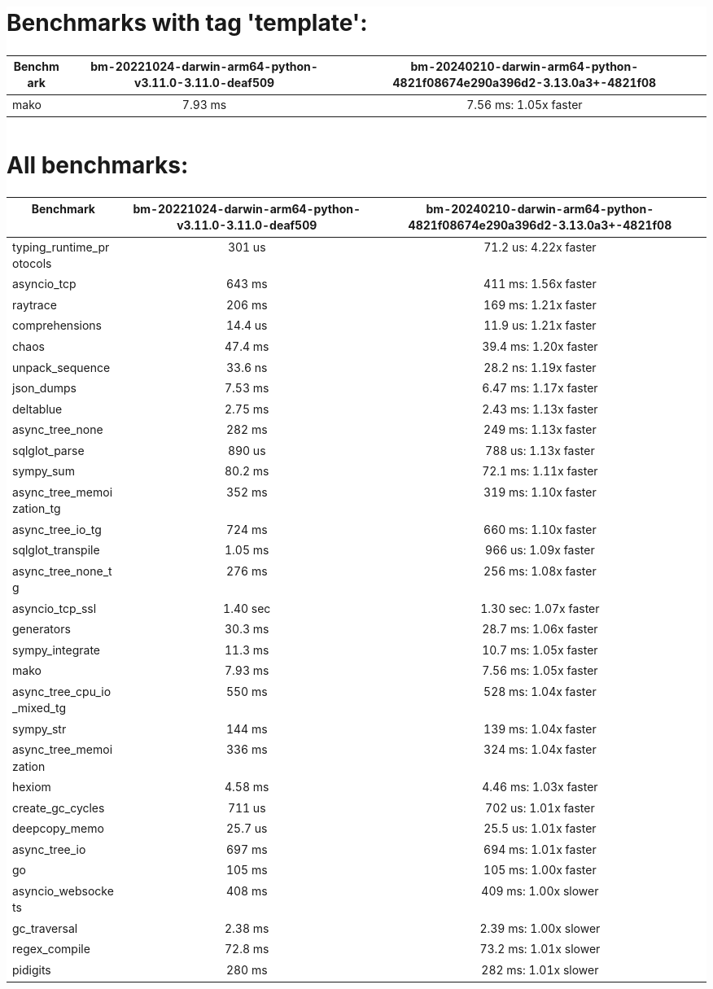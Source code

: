 Benchmarks with tag 'template':
===============================

| Benchmark | bm-20221024-darwin-arm64-python-v3.11.0-3.11.0-deaf509 | bm-20240210-darwin-arm64-python-4821f08674e290a396d2-3.13.0a3+-4821f08 |
|-----------|:------------------------------------------------------:|:----------------------------------------------------------------------:|
| mako      | 7.93 ms                                                | 7.56 ms: 1.05x faster                                                  |

All benchmarks:
===============

| Benchmark                  | bm-20221024-darwin-arm64-python-v3.11.0-3.11.0-deaf509 | bm-20240210-darwin-arm64-python-4821f08674e290a396d2-3.13.0a3+-4821f08 |
|----------------------------|:------------------------------------------------------:|:----------------------------------------------------------------------:|
| typing_runtime_protocols   | 301 us                                                 | 71.2 us: 4.22x faster                                                  |
| asyncio_tcp                | 643 ms                                                 | 411 ms: 1.56x faster                                                   |
| raytrace                   | 206 ms                                                 | 169 ms: 1.21x faster                                                   |
| comprehensions             | 14.4 us                                                | 11.9 us: 1.21x faster                                                  |
| chaos                      | 47.4 ms                                                | 39.4 ms: 1.20x faster                                                  |
| unpack_sequence            | 33.6 ns                                                | 28.2 ns: 1.19x faster                                                  |
| json_dumps                 | 7.53 ms                                                | 6.47 ms: 1.17x faster                                                  |
| deltablue                  | 2.75 ms                                                | 2.43 ms: 1.13x faster                                                  |
| async_tree_none            | 282 ms                                                 | 249 ms: 1.13x faster                                                   |
| sqlglot_parse              | 890 us                                                 | 788 us: 1.13x faster                                                   |
| sympy_sum                  | 80.2 ms                                                | 72.1 ms: 1.11x faster                                                  |
| async_tree_memoization_tg  | 352 ms                                                 | 319 ms: 1.10x faster                                                   |
| async_tree_io_tg           | 724 ms                                                 | 660 ms: 1.10x faster                                                   |
| sqlglot_transpile          | 1.05 ms                                                | 966 us: 1.09x faster                                                   |
| async_tree_none_tg         | 276 ms                                                 | 256 ms: 1.08x faster                                                   |
| asyncio_tcp_ssl            | 1.40 sec                                               | 1.30 sec: 1.07x faster                                                 |
| generators                 | 30.3 ms                                                | 28.7 ms: 1.06x faster                                                  |
| sympy_integrate            | 11.3 ms                                                | 10.7 ms: 1.05x faster                                                  |
| mako                       | 7.93 ms                                                | 7.56 ms: 1.05x faster                                                  |
| async_tree_cpu_io_mixed_tg | 550 ms                                                 | 528 ms: 1.04x faster                                                   |
| sympy_str                  | 144 ms                                                 | 139 ms: 1.04x faster                                                   |
| async_tree_memoization     | 336 ms                                                 | 324 ms: 1.04x faster                                                   |
| hexiom                     | 4.58 ms                                                | 4.46 ms: 1.03x faster                                                  |
| create_gc_cycles           | 711 us                                                 | 702 us: 1.01x faster                                                   |
| deepcopy_memo              | 25.7 us                                                | 25.5 us: 1.01x faster                                                  |
| async_tree_io              | 697 ms                                                 | 694 ms: 1.01x faster                                                   |
| go                         | 105 ms                                                 | 105 ms: 1.00x faster                                                   |
| asyncio_websockets         | 408 ms                                                 | 409 ms: 1.00x slower                                                   |
| gc_traversal               | 2.38 ms                                                | 2.39 ms: 1.00x slower                                                  |
| regex_compile              | 72.8 ms                                                | 73.2 ms: 1.01x slower                                                  |
| pidigits                   | 280 ms                                                 | 282 ms: 1.01x slower                                                   |